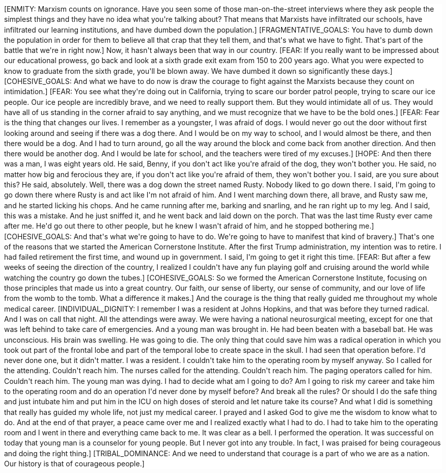 [ENMITY: Marxism counts on ignorance. Have you seen some of those man-on-the-street interviews where they ask people the simplest things and they have no idea what you're talking about? That means that Marxists have infiltrated our schools, have infiltrated our learning institutions, and have dumbed down the population.] [FRAGMENTATIVE_GOALS: You have to dumb down the population in order for them to believe all that crap that they tell them, and that's what we have to fight. That's part of the battle that we're in right now.] Now, it hasn't always been that way in our country. [FEAR: If you really want to be impressed about our educational prowess, go back and look at a sixth grade exit exam from 150 to 200 years ago. What you were expected to know to graduate from the sixth grade, you'll be blown away. We have dumbed it down so significantly these days.] [COHESIVE_GOALS: And what we have to do now is draw the courage to fight against the Marxists because they count on intimidation.] [FEAR: You see what they're doing out in California, trying to scare our border patrol people, trying to scare our ice people. Our ice people are incredibly brave, and we need to really support them. But they would intimidate all of us. They would have all of us standing in the corner afraid to say anything, and we must recognize that we have to be the bold ones.] [FEAR: Fear is the thing that changes our lives. I remember as a youngster, I was afraid of dogs. I would never go out the door without first looking around and seeing if there was a dog there. And I would be on my way to school, and I would almost be there, and then there would be a dog. And I had to turn around, go all the way around the block and come back from another direction. And then there would be another dog. And I would be late for school, and the teachers were tired of my excuses.] [HOPE: And then there was a man, I was eight years old. He said, Benny, if you don't act like you're afraid of the dog, they won't bother you. He said, no matter how big and ferocious they are, if you don't act like you're afraid of them, they won't bother you. I said, are you sure about this? He said, absolutely. Well, there was a dog down the street named Rusty. Nobody liked to go down there. I said, I'm going to go down there where Rusty is and act like I'm not afraid of him. And I went marching down there, all brave, and Rusty saw me, and he started licking his chops. And he came running after me, barking and snarling, and he ran right up to my leg. And I said, this was a mistake. And he just sniffed it, and he went back and laid down on the porch. That was the last time Rusty ever came after me. He'd go out there to other people, but he knew I wasn't afraid of him, and he stopped bothering me.] [COHESIVE_GOALS: And that's what we're going to have to do. We're going to have to manifest that kind of bravery.] That's one of the reasons that we started the American Cornerstone Institute. After the first Trump administration, my intention was to retire. I had failed retirement the first time, and wound up in government. I said, I'm going to get it right this time. [FEAR: But after a few weeks of seeing the direction of the country, I realized I couldn't have any fun playing golf and cruising around the world while watching the country go down the tubes.] [COHESIVE_GOALS: So we formed the American Cornerstone Institute, focusing on those principles that made us into a great country. Our faith, our sense of liberty, our sense of community, and our love of life from the womb to the tomb. What a difference it makes.] And the courage is the thing that really guided me throughout my whole medical career. [INDIVIDUAL_DIGNITY: I remember I was a resident at Johns Hopkins, and that was before they turned radical. And I was on call that night. All the attendings were away. We were having a national neurosurgical meeting, except for one that was left behind to take care of emergencies. And a young man was brought in. He had been beaten with a baseball bat. He was unconscious. His brain was swelling. He was going to die. The only thing that could save him was a radical operation in which you took out part of the frontal lobe and part of the temporal lobe to create space in the skull. I had seen that operation before. I'd never done one, but it didn't matter. I was a resident. I couldn't take him to the operating room by myself anyway. So I called for the attending. Couldn't reach him. The nurses called for the attending. Couldn't reach him. The paging operators called for him. Couldn't reach him. The young man was dying. I had to decide what am I going to do? Am I going to risk my career and take him to the operating room and do an operation I'd never done by myself before? And break all the rules? Or should I do the safe thing and just intubate him and put him in the ICU on high doses of steroid and let nature take its course? And what I did is something that really has guided my whole life, not just my medical career. I prayed and I asked God to give me the wisdom to know what to do. And at the end of that prayer, a peace came over me and I realized exactly what I had to do. I had to take him to the operating room and I went in there and everything came back to me. It was clear as a bell. I performed the operation. It was successful on today that young man is a counselor for young people. But I never got into any trouble. In fact, I was praised for being courageous and doing the right thing.] [TRIBAL_DOMINANCE: And we need to understand that courage is a part of who we are as a nation. Our history is that of courageous people.]